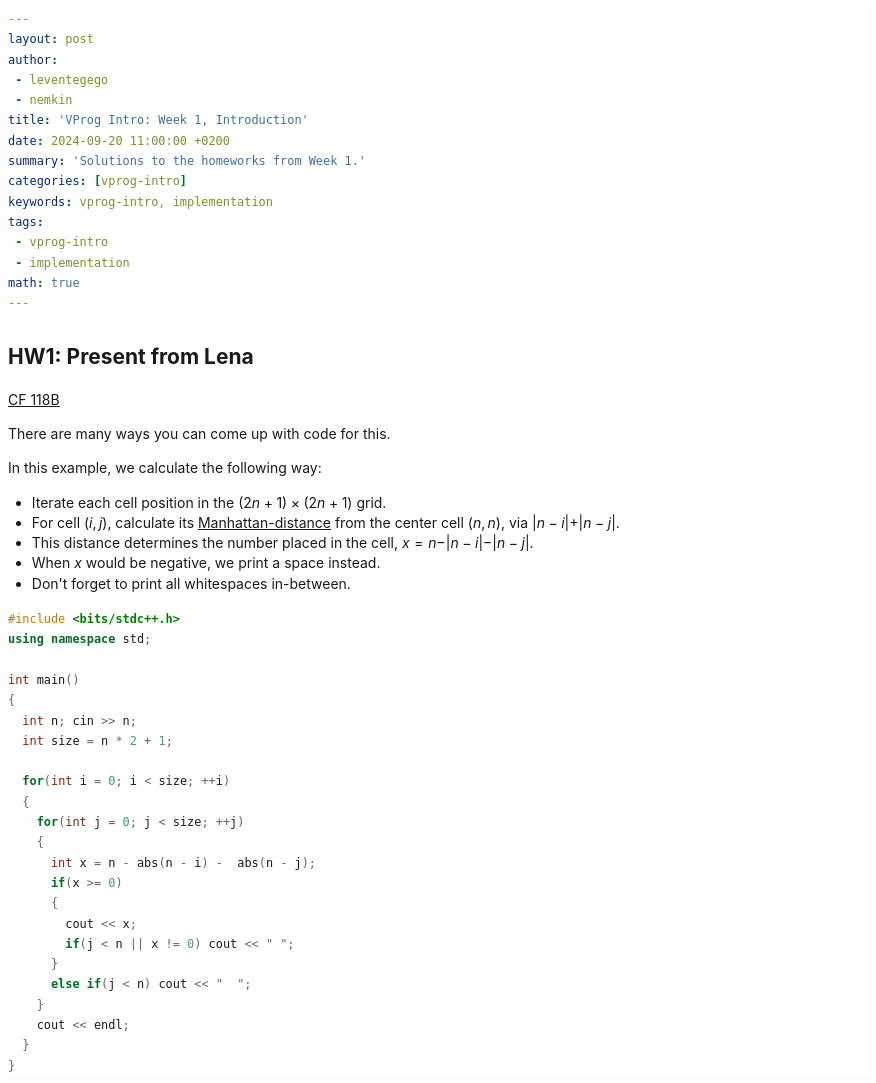 ```yaml
---
layout: post
author:
 - leventegego
 - nemkin
title: 'VProg Intro: Week 1, Introduction'
date: 2024-09-20 11:00:00 +0200
summary: 'Solutions to the homeworks from Week 1.'
categories: [vprog-intro]
keywords: vprog-intro, implementation
tags:
 - vprog-intro
 - implementation
math: true
---
```


## HW1: Present from Lena

[CF 118B](https://codeforces.com/contest/118/problem/B)

There are many ways you can come up with code for this.

In this example, we calculate the following way:
- Iterate each cell position in the $(2n+1) \times (2n+1)$ grid.
- For cell $(i,j)$, calculate its [Manhattan-distance](https://en.wikipedia.org/wiki/Taxicab_geometry) from the center cell $(n,n)$, via $\vert n-i \vert + \vert n-j \vert$.
- This distance determines the number placed in the cell, $x = n - \vert n-i \vert - \vert n-j \vert$.
- When $x$ would be negative, we print a space instead.
- Don't forget to print all whitespaces in-between.

```cpp
#include <bits/stdc++.h>
using namespace std;
     
int main()
{
  int n; cin >> n;
  int size = n * 2 + 1;

  for(int i = 0; i < size; ++i)
  {
    for(int j = 0; j < size; ++j)
    {
      int x = n - abs(n - i) -  abs(n - j);
      if(x >= 0)
      {
        cout << x;
        if(j < n || x != 0) cout << " ";
      }
      else if(j < n) cout << "  ";
    }
    cout << endl;
  }
}
```
